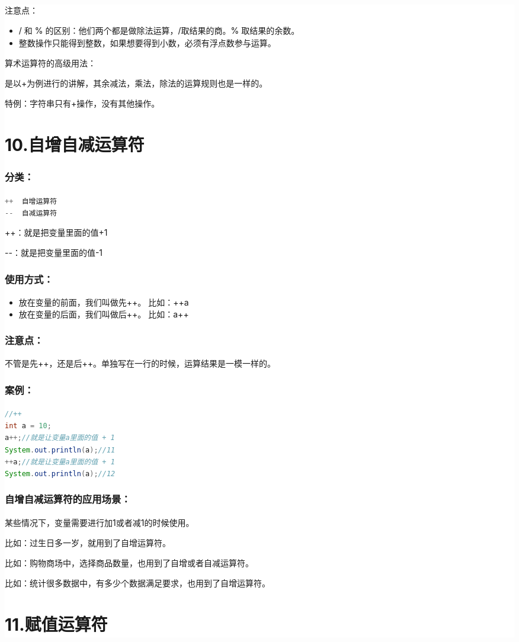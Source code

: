 注意点：

* / 和 % 的区别：他们两个都是做除法运算，/取结果的商。% 取结果的余数。
* 整数操作只能得到整数，如果想要得到小数，必须有浮点数参与运算。

算术运算符的高级用法：

是以+为例进行的讲解，其余减法，乘法，除法的运算规则也是一样的。

特例：字符串只有+操作，没有其他操作。

# 10.自增自减运算符

### 分类：

```java
++  自增运算符
--  自减运算符
```

++：就是把变量里面的值+1

--：就是把变量里面的值-1

### 使用方式：

* 放在变量的前面，我们叫做先++。 比如：++a
* 放在变量的后面，我们叫做后++。 比如：a++

### 注意点：

不管是先++，还是后++。单独写在一行的时候，运算结果是一模一样的。

### 案例：

```java
//++
int a = 10;
a++;//就是让变量a里面的值 + 1
System.out.println(a);//11
++a;//就是让变量a里面的值 + 1
System.out.println(a);//12
```

### 自增自减运算符的应用场景：

某些情况下，变量需要进行加1或者减1的时候使用。

比如：过生日多一岁，就用到了自增运算符。

比如：购物商场中，选择商品数量，也用到了自增或者自减运算符。

比如：统计很多数据中，有多少个数据满足要求，也用到了自增运算符。

# 11.赋值运算符
